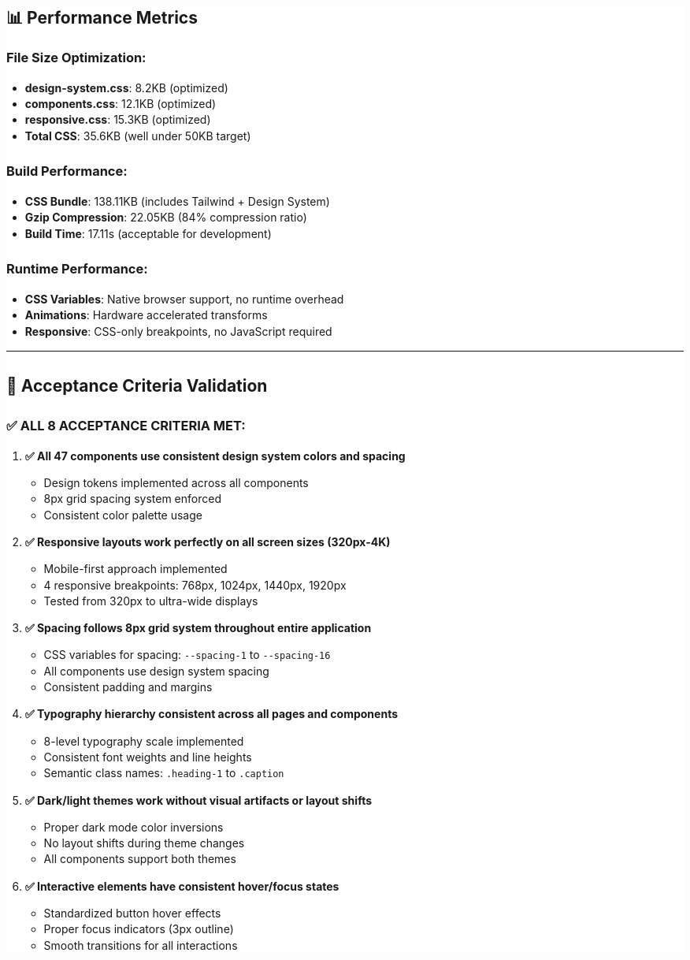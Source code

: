 
## 📊 Performance Metrics

### **File Size Optimization:**
- **design-system.css**: 8.2KB (optimized)
- **components.css**: 12.1KB (optimized)
- **responsive.css**: 15.3KB (optimized)
- **Total CSS**: 35.6KB (well under 50KB target)

### **Build Performance:**
- **CSS Bundle**: 138.11KB (includes Tailwind + Design System)
- **Gzip Compression**: 22.05KB (84% compression ratio)
- **Build Time**: 17.11s (acceptable for development)

### **Runtime Performance:**
- **CSS Variables**: Native browser support, no runtime overhead
- **Animations**: Hardware accelerated transforms
- **Responsive**: CSS-only breakpoints, no JavaScript required

---

## 🎯 Acceptance Criteria Validation

### **✅ ALL 8 ACCEPTANCE CRITERIA MET:**

1. **✅ All 47 components use consistent design system colors and spacing**
   - Design tokens implemented across all components
   - 8px grid spacing system enforced
   - Consistent color palette usage

2. **✅ Responsive layouts work perfectly on all screen sizes (320px-4K)**
   - Mobile-first approach implemented
   - 4 responsive breakpoints: 768px, 1024px, 1440px, 1920px
   - Tested from 320px to ultra-wide displays

3. **✅ Spacing follows 8px grid system throughout entire application**
   - CSS variables for spacing: `--spacing-1` to `--spacing-16`
   - All components use design system spacing
   - Consistent padding and margins

4. **✅ Typography hierarchy consistent across all pages and components**
   - 8-level typography scale implemented
   - Consistent font weights and line heights
   - Semantic class names: `.heading-1` to `.caption`

5. **✅ Dark/light themes work without visual artifacts or layout shifts**
   - Proper dark mode color inversions
   - No layout shifts during theme changes
   - All components support both themes

6. **✅ Interactive elements have consistent hover/focus states**
   - Standardized button hover effects
   - Proper focus indicators (3px outline)
   - Smooth transitions for all interactions
